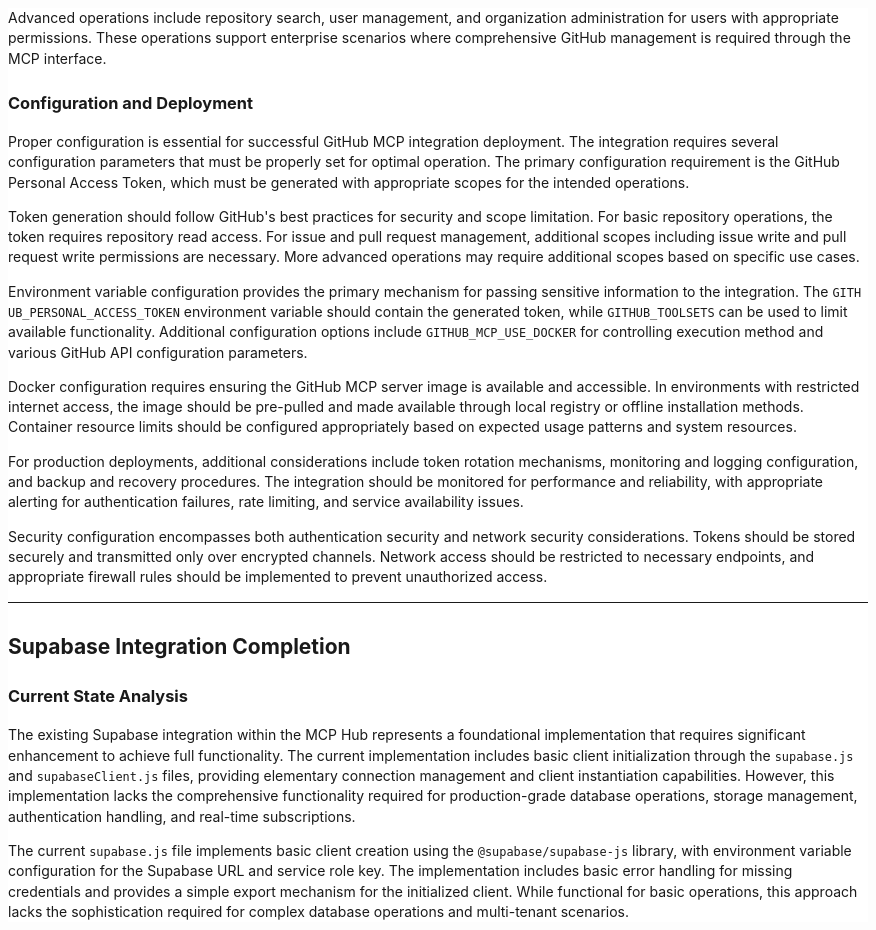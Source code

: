 Advanced operations include repository search, user management, and organization administration for users with appropriate permissions. These operations support enterprise scenarios where comprehensive GitHub management is required through the MCP interface.

### Configuration and Deployment

Proper configuration is essential for successful GitHub MCP integration deployment. The integration requires several configuration parameters that must be properly set for optimal operation. The primary configuration requirement is the GitHub Personal Access Token, which must be generated with appropriate scopes for the intended operations.

Token generation should follow GitHub's best practices for security and scope limitation. For basic repository operations, the token requires repository read access. For issue and pull request management, additional scopes including issue write and pull request write permissions are necessary. More advanced operations may require additional scopes based on specific use cases.

Environment variable configuration provides the primary mechanism for passing sensitive information to the integration. The `GITHUB_PERSONAL_ACCESS_TOKEN` environment variable should contain the generated token, while `GITHUB_TOOLSETS` can be used to limit available functionality. Additional configuration options include `GITHUB_MCP_USE_DOCKER` for controlling execution method and various GitHub API configuration parameters.

Docker configuration requires ensuring the GitHub MCP server image is available and accessible. In environments with restricted internet access, the image should be pre-pulled and made available through local registry or offline installation methods. Container resource limits should be configured appropriately based on expected usage patterns and system resources.

For production deployments, additional considerations include token rotation mechanisms, monitoring and logging configuration, and backup and recovery procedures. The integration should be monitored for performance and reliability, with appropriate alerting for authentication failures, rate limiting, and service availability issues.

Security configuration encompasses both authentication security and network security considerations. Tokens should be stored securely and transmitted only over encrypted channels. Network access should be restricted to necessary endpoints, and appropriate firewall rules should be implemented to prevent unauthorized access.

---


## Supabase Integration Completion

### Current State Analysis

The existing Supabase integration within the MCP Hub represents a foundational implementation that requires significant enhancement to achieve full functionality. The current implementation includes basic client initialization through the `supabase.js` and `supabaseClient.js` files, providing elementary connection management and client instantiation capabilities. However, this implementation lacks the comprehensive functionality required for production-grade database operations, storage management, authentication handling, and real-time subscriptions.

The current `supabase.js` file implements basic client creation using the `@supabase/supabase-js` library, with environment variable configuration for the Supabase URL and service role key. The implementation includes basic error handling for missing credentials and provides a simple export mechanism for the initialized client. While functional for basic operations, this approach lacks the sophistication required for complex database operations and multi-tenant scenarios.
